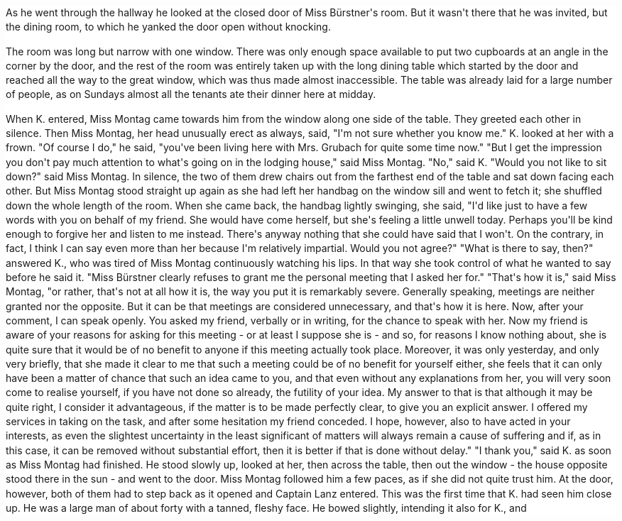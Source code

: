 
   As he went through the hallway he looked at the closed door of
Miss Bürstner's room.  But it wasn't there that he was invited, but the
dining room, to which he yanked the door open without knocking.

   The room was long but narrow with one window.  There was only
enough space available to put two cupboards at an angle in the corner by
the door, and the rest of the room was entirely taken up with the long
dining table which started by the door and reached all the way to the
great window, which was thus made almost inaccessible.  The table was
already laid for a large number of people, as on Sundays almost all the
tenants ate their dinner here at midday.

   When K. entered, Miss Montag came towards him from the window
along one side of the table.  They greeted each other in silence.  Then
Miss Montag, her head unusually erect as always, said, "I'm not sure
whether you know me."  K. looked at her with a frown.  "Of course I do,"
he said, "you've been living here with Mrs. Grubach for quite some time
now."  "But I get the impression you don't pay much attention to what's
going on in the lodging house,"  said Miss Montag.  "No," said K.
"Would you not like to sit down?" said Miss Montag.  In silence, the two
of them drew chairs out from the farthest end of the table and sat down
facing each other.  But Miss Montag stood straight up again as she had
left her handbag on the window sill and went to fetch it; she shuffled
down the whole length of the room.  When she came back, the handbag
lightly swinging, she said, "I'd like just to have a few words with you
on behalf of my friend.  She would have come herself, but she's feeling
a little unwell today.  Perhaps you'll be kind enough to forgive her and
listen to me instead.  There's anyway nothing that she could have said
that I won't.  On the contrary, in fact, I think I can say even more
than her because I'm relatively impartial.  Would you not agree?"  "What
is there to say, then?" answered K., who was tired of Miss Montag
continuously watching his lips.  In that way she took control of what he
wanted to say before he said it.  "Miss Bürstner clearly refuses to
grant me the personal meeting that I asked her for."  "That's how it
is," said Miss Montag, "or rather, that's not at all how it is, the way
you put it is remarkably severe.  Generally speaking, meetings are
neither granted nor the opposite.  But it can be that meetings are
considered unnecessary, and that's how it is here.  Now, after your
comment, I can speak openly.  You asked my friend, verbally or in
writing, for the chance to speak with her.  Now my friend is aware of
your reasons for asking for this meeting - or at least I suppose she is -
and so, for reasons I know nothing about, she is quite sure that it
would be of no benefit to anyone if this meeting actually took place.
Moreover, it was only yesterday, and only very briefly, that she made it
clear to me that such a meeting could be of no benefit for yourself
either, she feels that it can only have been a matter of chance that
such an idea came to you, and that even without any explanations from
her, you will very soon come to realise yourself, if you have not done
so already, the futility of your idea.  My answer to that is that
although it may be quite right, I consider it advantageous, if the
matter is to be made perfectly clear, to give you an explicit answer.  I
offered my services in taking on the task, and after some hesitation my
friend conceded.  I hope, however, also to have acted in your interests,
as even the slightest uncertainty in the least significant of matters
will always remain a cause of suffering and if, as in this case, it can
be removed without substantial effort, then it is better if that is done
without delay."  "I thank you," said K. as soon as Miss Montag had
finished.  He stood slowly up, looked at her, then across the table,
then out the window - the house opposite stood there in the sun - and
went to the door.  Miss Montag followed him a few paces, as if she did
not quite trust him.  At the door, however, both of them had to step
back as it opened and Captain Lanz entered.  This was the first time
that K. had seen him close up.  He was a large man of about forty with a
tanned, fleshy face.  He bowed slightly, intending it also for K., and